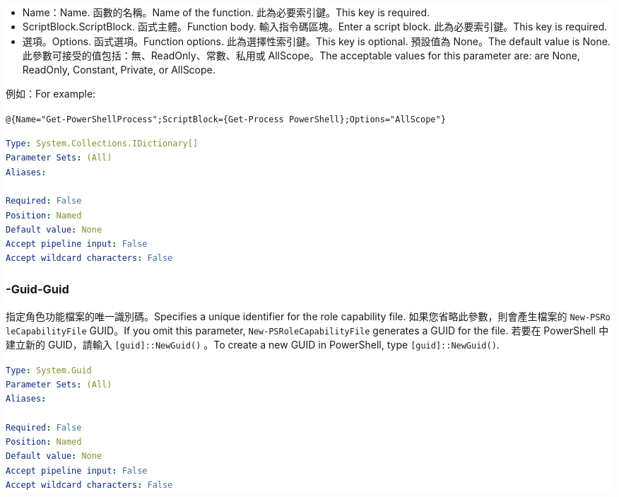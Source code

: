- <span data-ttu-id="6b544-166">Name：</span><span class="sxs-lookup"><span data-stu-id="6b544-166">Name.</span></span> <span data-ttu-id="6b544-167">函數的名稱。</span><span class="sxs-lookup"><span data-stu-id="6b544-167">Name of the function.</span></span> <span data-ttu-id="6b544-168">此為必要索引鍵。</span><span class="sxs-lookup"><span data-stu-id="6b544-168">This key is required.</span></span>
- <span data-ttu-id="6b544-169">ScriptBlock.</span><span class="sxs-lookup"><span data-stu-id="6b544-169">ScriptBlock.</span></span> <span data-ttu-id="6b544-170">函式主體。</span><span class="sxs-lookup"><span data-stu-id="6b544-170">Function body.</span></span> <span data-ttu-id="6b544-171">輸入指令碼區塊。</span><span class="sxs-lookup"><span data-stu-id="6b544-171">Enter a script block.</span></span> <span data-ttu-id="6b544-172">此為必要索引鍵。</span><span class="sxs-lookup"><span data-stu-id="6b544-172">This key is required.</span></span>
- <span data-ttu-id="6b544-173">選項。</span><span class="sxs-lookup"><span data-stu-id="6b544-173">Options.</span></span> <span data-ttu-id="6b544-174">函式選項。</span><span class="sxs-lookup"><span data-stu-id="6b544-174">Function options.</span></span> <span data-ttu-id="6b544-175">此為選擇性索引鍵。</span><span class="sxs-lookup"><span data-stu-id="6b544-175">This key is optional.</span></span> <span data-ttu-id="6b544-176">預設值為 None。</span><span class="sxs-lookup"><span data-stu-id="6b544-176">The default value is None.</span></span> <span data-ttu-id="6b544-177">此參數可接受的值包括：無、ReadOnly、常數、私用或 AllScope。</span><span class="sxs-lookup"><span data-stu-id="6b544-177">The acceptable values for this parameter are: are None, ReadOnly, Constant, Private, or AllScope.</span></span>

<span data-ttu-id="6b544-178">例如：</span><span class="sxs-lookup"><span data-stu-id="6b544-178">For example:</span></span>

`@{Name="Get-PowerShellProcess";ScriptBlock={Get-Process PowerShell};Options="AllScope"}`

```yaml
Type: System.Collections.IDictionary[]
Parameter Sets: (All)
Aliases:

Required: False
Position: Named
Default value: None
Accept pipeline input: False
Accept wildcard characters: False
```

### <span data-ttu-id="6b544-179">-Guid</span><span class="sxs-lookup"><span data-stu-id="6b544-179">-Guid</span></span>

<span data-ttu-id="6b544-180">指定角色功能檔案的唯一識別碼。</span><span class="sxs-lookup"><span data-stu-id="6b544-180">Specifies a unique identifier for the role capability file.</span></span> <span data-ttu-id="6b544-181">如果您省略此參數，則會產生檔案的 `New-PSRoleCapabilityFile` GUID。</span><span class="sxs-lookup"><span data-stu-id="6b544-181">If you omit this parameter, `New-PSRoleCapabilityFile` generates a GUID for the file.</span></span> <span data-ttu-id="6b544-182">若要在 PowerShell 中建立新的 GUID，請輸入 `[guid]::NewGuid()` 。</span><span class="sxs-lookup"><span data-stu-id="6b544-182">To create a new GUID in PowerShell, type `[guid]::NewGuid()`.</span></span>

```yaml
Type: System.Guid
Parameter Sets: (All)
Aliases:

Required: False
Position: Named
Default value: None
Accept pipeline input: False
Accept wildcard characters: False
```
